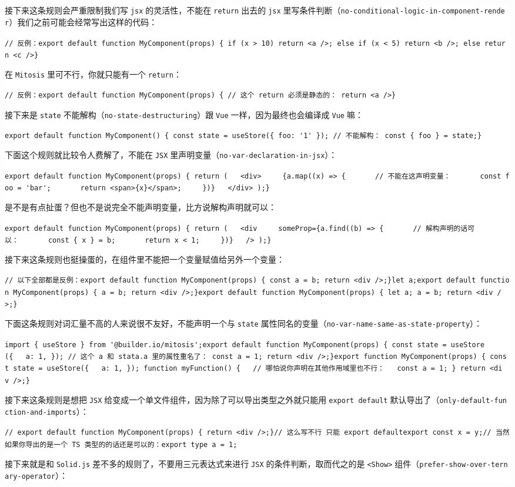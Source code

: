 接下来这条规则会严重限制我们写 `jsx` 的灵活性，不能在 `return` 出去的 `jsx` 里写条件判断（`no-conditional-logic-in-component-render`）我们之前可能会经常写出这样的代码：

```
// 反例：export default function MyComponent(props) { if (x > 10) return <a />; else if (x < 5) return <b />; else return <c />}
```

在 `Mitosis` 里可不行，你就只能有一个 `return`：

```
// 反例：export default function MyComponent(props) { // 这个 return 必须是静态的： return <a />}
```

接下来是 `state` 不能解构（`no-state-destructuring`）跟 `Vue` 一样，因为最终也会编译成 `Vue` 嘛：

```
export default function MyComponent() { const state = useStore({ foo: '1' }); // 不能解构： const { foo } = state;}
```

下面这个规则就比较令人费解了，不能在 `JSX` 里声明变量（`no-var-declaration-in-jsx`）：

```
export default function MyComponent(props) { return (   <div>     {a.map((x) => {       // 不能在这声明变量：       const foo = 'bar';       return <span>{x}</span>;     })}   </div> );}
```

是不是有点扯蛋？但也不是说完全不能声明变量，比方说解构声明就可以：

```
export default function MyComponent(props) { return (   <div     someProp={a.find((b) => {       // 解构声明的话可以：       const { x } = b;       return x < 1;     })}   /> );}
```

接下来这条规则也挺操蛋的，在组件里不能把一个变量赋值给另外一个变量：

```
// 以下全部都是反例：export default function MyComponent(props) { const a = b; return <div />;}let a;export default function MyComponent(props) { a = b; return <div />;}export default function MyComponent(props) { let a; a = b; return <div />;}
```

下面这条规则对词汇量不高的人来说很不友好，不能声明一个与 `state` 属性同名的变量（`no-var-name-same-as-state-property`）：

```
import { useStore } from '@builder.io/mitosis';export default function MyComponent(props) { const state = useStore({   a: 1, }); // 这个 a 和 stata.a 里的属性重名了： const a = 1; return <div />;}export function MyComponent(props) { const state = useStore({   a: 1, }); function myFunction() {   // 哪怕说你声明在其他作用域里也不行：   const a = 1; } return <div />;}
```

接下来这条规则是想把 `JSX` 给变成一个单文件组件，因为除了可以导出类型之外就只能用 `export default` 默认导出了（`only-default-function-and-imports`）：

```
// export default function MyComponent(props) { return <div />;}// 这么写不行 只能 export defaultexport const x = y;// 当然如果你导出的是一个 TS 类型的的话还是可以的：export type a = 1;
```

接下来就是和 `Solid.js` 差不多的规则了，不要用三元表达式来进行 `JSX` 的条件判断，取而代之的是 `<Show>` 组件（`prefer-show-over-ternary-operator`）：
